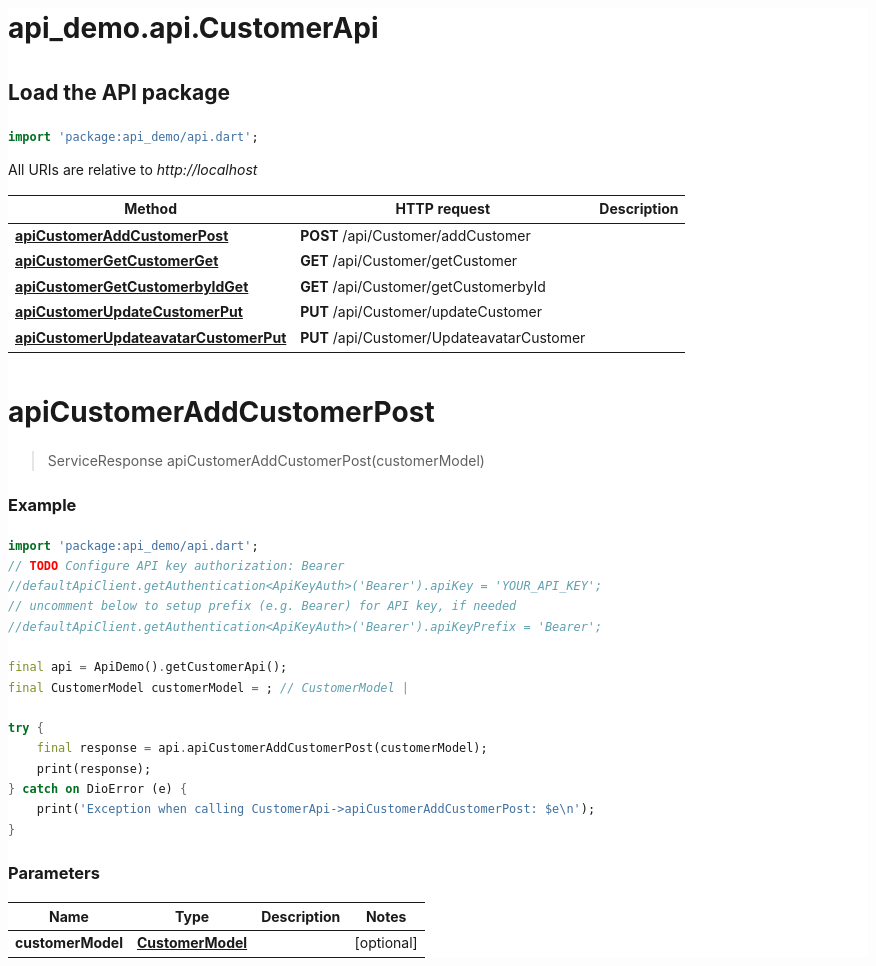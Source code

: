 # api_demo.api.CustomerApi

## Load the API package
```dart
import 'package:api_demo/api.dart';
```

All URIs are relative to *http://localhost*

Method | HTTP request | Description
------------- | ------------- | -------------
[**apiCustomerAddCustomerPost**](CustomerApi.md#apicustomeraddcustomerpost) | **POST** /api/Customer/addCustomer | 
[**apiCustomerGetCustomerGet**](CustomerApi.md#apicustomergetcustomerget) | **GET** /api/Customer/getCustomer | 
[**apiCustomerGetCustomerbyIdGet**](CustomerApi.md#apicustomergetcustomerbyidget) | **GET** /api/Customer/getCustomerbyId | 
[**apiCustomerUpdateCustomerPut**](CustomerApi.md#apicustomerupdatecustomerput) | **PUT** /api/Customer/updateCustomer | 
[**apiCustomerUpdateavatarCustomerPut**](CustomerApi.md#apicustomerupdateavatarcustomerput) | **PUT** /api/Customer/UpdateavatarCustomer | 


# **apiCustomerAddCustomerPost**
> ServiceResponse apiCustomerAddCustomerPost(customerModel)



### Example
```dart
import 'package:api_demo/api.dart';
// TODO Configure API key authorization: Bearer
//defaultApiClient.getAuthentication<ApiKeyAuth>('Bearer').apiKey = 'YOUR_API_KEY';
// uncomment below to setup prefix (e.g. Bearer) for API key, if needed
//defaultApiClient.getAuthentication<ApiKeyAuth>('Bearer').apiKeyPrefix = 'Bearer';

final api = ApiDemo().getCustomerApi();
final CustomerModel customerModel = ; // CustomerModel | 

try {
    final response = api.apiCustomerAddCustomerPost(customerModel);
    print(response);
} catch on DioError (e) {
    print('Exception when calling CustomerApi->apiCustomerAddCustomerPost: $e\n');
}
```

### Parameters

Name | Type | Description  | Notes
------------- | ------------- | ------------- | -------------
 **customerModel** | [**CustomerModel**](CustomerModel.md)|  | [optional] 
